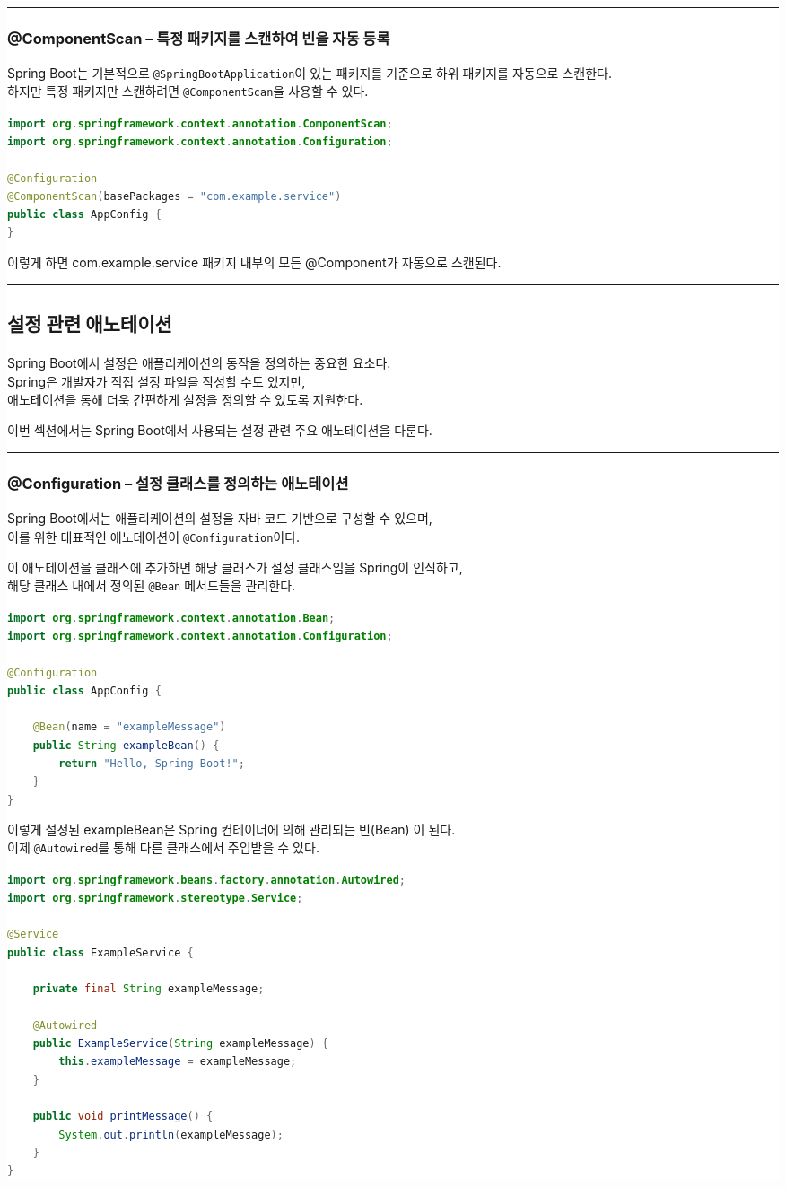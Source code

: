 --------------------
### @ComponentScan – 특정 패키지를 스캔하여 빈을 자동 등록
Spring Boot는 기본적으로 ```@SpringBootApplication```이 있는 패키지를 기준으로 하위 패키지를 자동으로 스캔한다.<br>
하지만 특정 패키지만 스캔하려면 ```@ComponentScan```을 사용할 수 있다.
```java
import org.springframework.context.annotation.ComponentScan;
import org.springframework.context.annotation.Configuration;

@Configuration
@ComponentScan(basePackages = "com.example.service")
public class AppConfig {
}
```
이렇게 하면 com.example.service 패키지 내부의 모든 @Component가 자동으로 스캔된다.

----------------
## 설정 관련 애노테이션
Spring Boot에서 설정은 애플리케이션의 동작을 정의하는 중요한 요소다.<br>
Spring은 개발자가 직접 설정 파일을 작성할 수도 있지만,<br>
애노테이션을 통해 더욱 간편하게 설정을 정의할 수 있도록 지원한다.

이번 섹션에서는 Spring Boot에서 사용되는 설정 관련 주요 애노테이션을 다룬다.

-----------------
### @Configuration – 설정 클래스를 정의하는 애노테이션
Spring Boot에서는 애플리케이션의 설정을 자바 코드 기반으로 구성할 수 있으며,<br>
이를 위한 대표적인 애노테이션이 ```@Configuration```이다.

이 애노테이션을 클래스에 추가하면 해당 클래스가 설정 클래스임을 Spring이 인식하고,<br>
해당 클래스 내에서 정의된 ```@Bean``` 메서드들을 관리한다.
```java
import org.springframework.context.annotation.Bean;
import org.springframework.context.annotation.Configuration;

@Configuration
public class AppConfig {

    @Bean(name = "exampleMessage")
    public String exampleBean() {
        return "Hello, Spring Boot!";
    }
}
```
이렇게 설정된 exampleBean은 Spring 컨테이너에 의해 관리되는 빈(Bean) 이 된다.<br>
이제 ```@Autowired```를 통해 다른 클래스에서 주입받을 수 있다.
```java
import org.springframework.beans.factory.annotation.Autowired;
import org.springframework.stereotype.Service;

@Service
public class ExampleService {

    private final String exampleMessage;

    @Autowired
    public ExampleService(String exampleMessage) {
        this.exampleMessage = exampleMessage;
    }

    public void printMessage() {
        System.out.println(exampleMessage);
    }
}
```